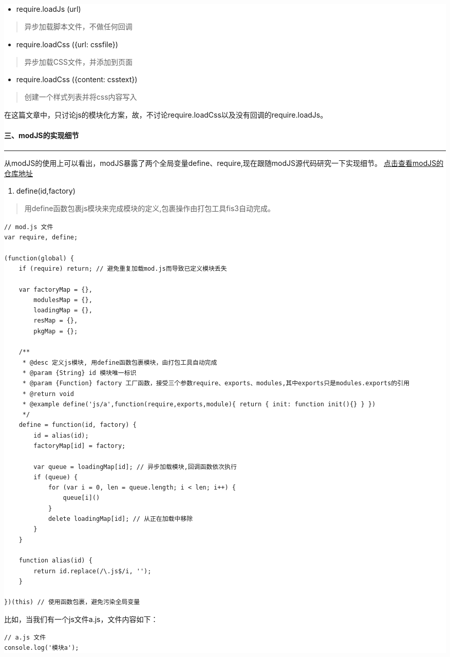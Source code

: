 - require.loadJs (url)

>异步加载脚本文件，不做任何回调

- require.loadCss ({url: cssfile})

> 异步加载CSS文件，并添加到页面

- require.loadCss ({content: csstext})

> 创建一个样式列表并将css内容写入

在这篇文章中，只讨论js的模块化方案，故，不讨论require.loadCss以及没有回调的require.loadJs。 

#### 三、modJS的实现细节
---

从modJS的使用上可以看出，modJS暴露了两个全局变量define、require,现在跟随modJS源代码研究一下实现细节。 [点击查看modJS的仓库地址](https://github.com/fex-team/mod)

1. define(id,factory)

> 用define函数包裹js模块来完成模块的定义,包裹操作由打包工具fis3自动完成。

```
// mod.js 文件
var require, define;

(function(global) {
    if (require) return; // 避免重复加载mod.js而导致已定义模块丢失

    var factoryMap = {},
        modulesMap = {},
        loadingMap = {},
        resMap = {},
        pkgMap = {};
        
    /**
     * @desc 定义js模块, 用define函数包裹模块，由打包工具自动完成
     * @param {String} id 模块唯一标识
     * @param {Function} factory 工厂函数，接受三个参数require、exports、modules,其中exports只是modules.exports的引用
     * @return void
     * @example define('js/a',function(require,exports,module){ return { init: function init(){} } })
     */
    define = function(id, factory) {
        id = alias(id);
        factoryMap[id] = factory;

        var queue = loadingMap[id]; // 异步加载模块,回调函数依次执行
        if (queue) {
            for (var i = 0, len = queue.length; i < len; i++) {
                queue[i]()
            }
            delete loadingMap[id]; // 从正在加载中移除
        }
    }
    
    function alias(id) {
        return id.replace(/\.js$/i, '');
    }
    
})(this) // 使用函数包裹，避免污染全局变量
```
比如，当我们有一个js文件a.js，文件内容如下：
```
// a.js 文件
console.log('模块a');
```